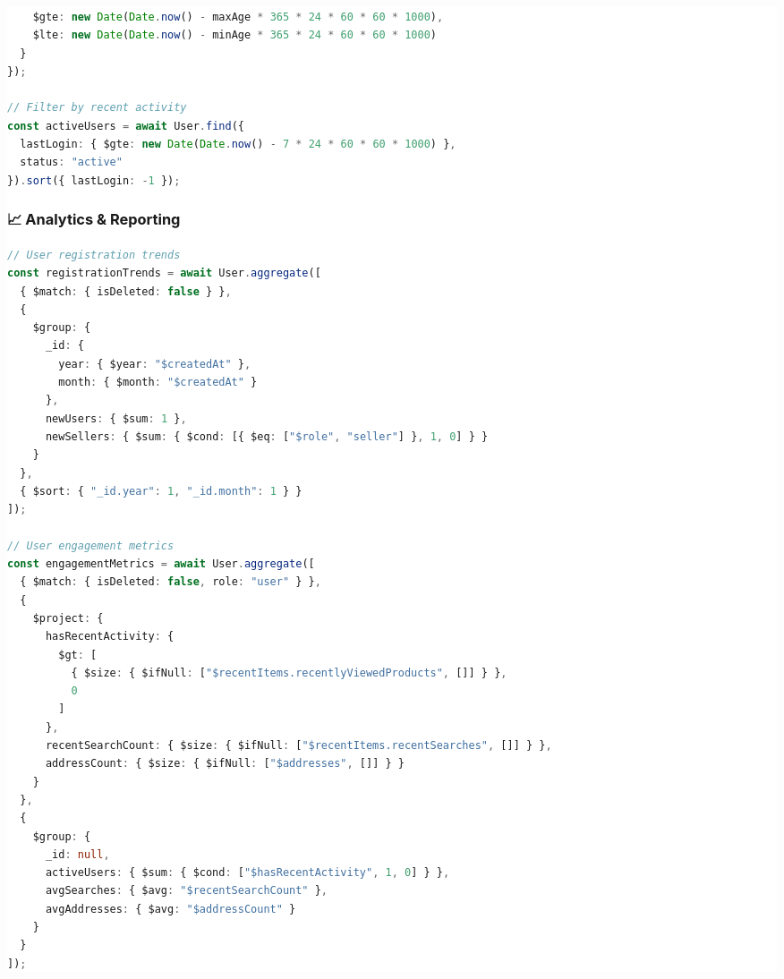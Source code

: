 ```typescript
    $gte: new Date(Date.now() - maxAge * 365 * 24 * 60 * 60 * 1000),
    $lte: new Date(Date.now() - minAge * 365 * 24 * 60 * 60 * 1000)
  }
});

// Filter by recent activity
const activeUsers = await User.find({
  lastLogin: { $gte: new Date(Date.now() - 7 * 24 * 60 * 60 * 1000) },
  status: "active"
}).sort({ lastLogin: -1 });
```

### 📈 **Analytics & Reporting**

```typescript
// User registration trends
const registrationTrends = await User.aggregate([
  { $match: { isDeleted: false } },
  {
    $group: {
      _id: {
        year: { $year: "$createdAt" },
        month: { $month: "$createdAt" }
      },
      newUsers: { $sum: 1 },
      newSellers: { $sum: { $cond: [{ $eq: ["$role", "seller"] }, 1, 0] } }
    }
  },
  { $sort: { "_id.year": 1, "_id.month": 1 } }
]);

// User engagement metrics
const engagementMetrics = await User.aggregate([
  { $match: { isDeleted: false, role: "user" } },
  {
    $project: {
      hasRecentActivity: {
        $gt: [
          { $size: { $ifNull: ["$recentItems.recentlyViewedProducts", []] } },
          0
        ]
      },
      recentSearchCount: { $size: { $ifNull: ["$recentItems.recentSearches", []] } },
      addressCount: { $size: { $ifNull: ["$addresses", []] } }
    }
  },
  {
    $group: {
      _id: null,
      activeUsers: { $sum: { $cond: ["$hasRecentActivity", 1, 0] } },
      avgSearches: { $avg: "$recentSearchCount" },
      avgAddresses: { $avg: "$addressCount" }
    }
  }
]);
```
